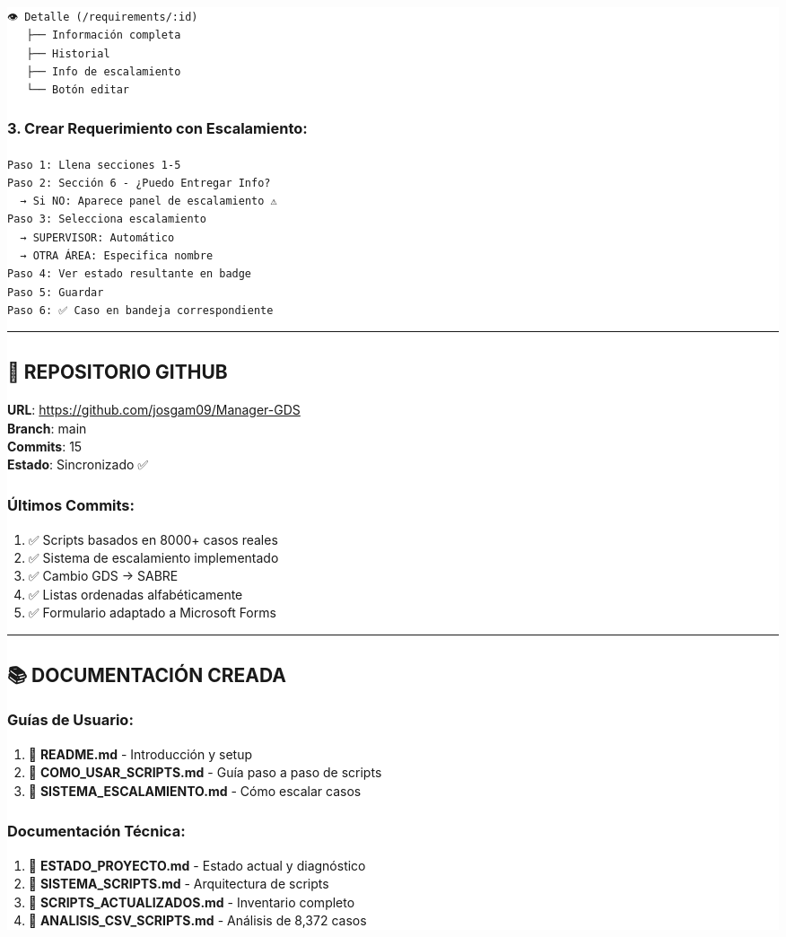 ```
👁️ Detalle (/requirements/:id)
   ├── Información completa
   ├── Historial
   ├── Info de escalamiento
   └── Botón editar
```

### **3. Crear Requerimiento con Escalamiento:**

```
Paso 1: Llena secciones 1-5
Paso 2: Sección 6 - ¿Puedo Entregar Info?
  → Si NO: Aparece panel de escalamiento ⚠️
Paso 3: Selecciona escalamiento
  → SUPERVISOR: Automático
  → OTRA ÁREA: Especifica nombre
Paso 4: Ver estado resultante en badge
Paso 5: Guardar
Paso 6: ✅ Caso en bandeja correspondiente
```

---

## 🔗 REPOSITORIO GITHUB

**URL**: https://github.com/josgam09/Manager-GDS  
**Branch**: main  
**Commits**: 15  
**Estado**: Sincronizado ✅

### **Últimos Commits:**
1. ✅ Scripts basados en 8000+ casos reales
2. ✅ Sistema de escalamiento implementado
3. ✅ Cambio GDS → SABRE
4. ✅ Listas ordenadas alfabéticamente
5. ✅ Formulario adaptado a Microsoft Forms

---

## 📚 DOCUMENTACIÓN CREADA

### **Guías de Usuario:**
1. 📘 **README.md** - Introducción y setup
2. 📗 **COMO_USAR_SCRIPTS.md** - Guía paso a paso de scripts
3. 📙 **SISTEMA_ESCALAMIENTO.md** - Cómo escalar casos

### **Documentación Técnica:**
1. 📕 **ESTADO_PROYECTO.md** - Estado actual y diagnóstico
2. 📔 **SISTEMA_SCRIPTS.md** - Arquitectura de scripts
3. 📓 **SCRIPTS_ACTUALIZADOS.md** - Inventario completo
4. 📒 **ANALISIS_CSV_SCRIPTS.md** - Análisis de 8,372 casos
